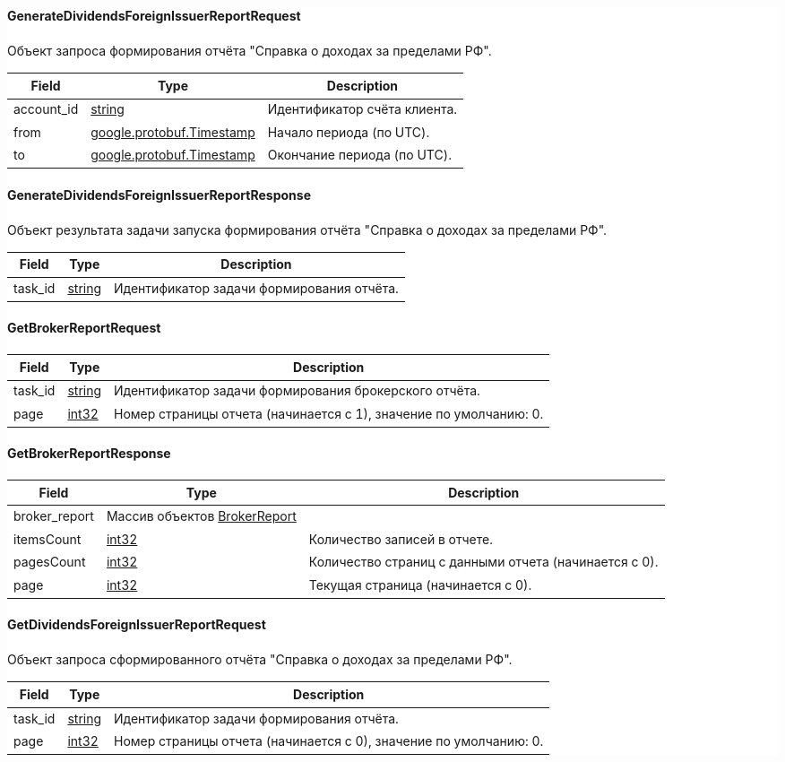#### GenerateDividendsForeignIssuerReportRequest
Объект запроса формирования отчёта "Справка о доходах за пределами РФ".


| Field | Type | Description |
| ----- | ---- | ----------- |
| account_id |  [string](#string) | Идентификатор счёта клиента. |
| from |  [google.protobuf.Timestamp](#googleprotobuftimestamp) | Начало периода (по UTC). |
| to |  [google.protobuf.Timestamp](#googleprotobuftimestamp) | Окончание периода (по UTC). |
 
 


#### GenerateDividendsForeignIssuerReportResponse
Объект результата задачи запуска формирования отчёта "Справка о доходах за пределами РФ".


| Field | Type | Description |
| ----- | ---- | ----------- |
| task_id |  [string](#string) | Идентификатор задачи формирования отчёта. |
 
 


#### GetBrokerReportRequest



| Field | Type | Description |
| ----- | ---- | ----------- |
| task_id |  [string](#string) | Идентификатор задачи формирования брокерского отчёта. |
| page |  [int32](#int32) | Номер страницы отчета (начинается с 1), значение по умолчанию: 0. |
 
 


#### GetBrokerReportResponse



| Field | Type | Description |
| ----- | ---- | ----------- |
| broker_report | Массив объектов [BrokerReport](#brokerreport) |  |
| itemsCount |  [int32](#int32) | Количество записей в отчете. |
| pagesCount |  [int32](#int32) | Количество страниц с данными отчета (начинается с 0). |
| page |  [int32](#int32) | Текущая страница (начинается с 0). |
 
 


#### GetDividendsForeignIssuerReportRequest
Объект запроса сформированного отчёта "Справка о доходах за пределами РФ".


| Field | Type | Description |
| ----- | ---- | ----------- |
| task_id |  [string](#string) | Идентификатор задачи формирования отчёта. |
| page |  [int32](#int32) | Номер страницы отчета (начинается с 0), значение по умолчанию: 0. |
 
